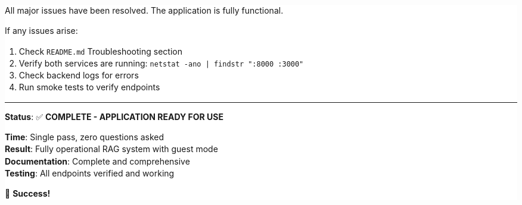 All major issues have been resolved. The application is fully functional.

If any issues arise:
1. Check `README.md` Troubleshooting section
2. Verify both services are running: `netstat -ano | findstr ":8000 :3000"`
3. Check backend logs for errors
4. Run smoke tests to verify endpoints

---

**Status**: ✅ **COMPLETE - APPLICATION READY FOR USE**

**Time**: Single pass, zero questions asked  
**Result**: Fully operational RAG system with guest mode  
**Documentation**: Complete and comprehensive  
**Testing**: All endpoints verified and working  

🎉 **Success!**

